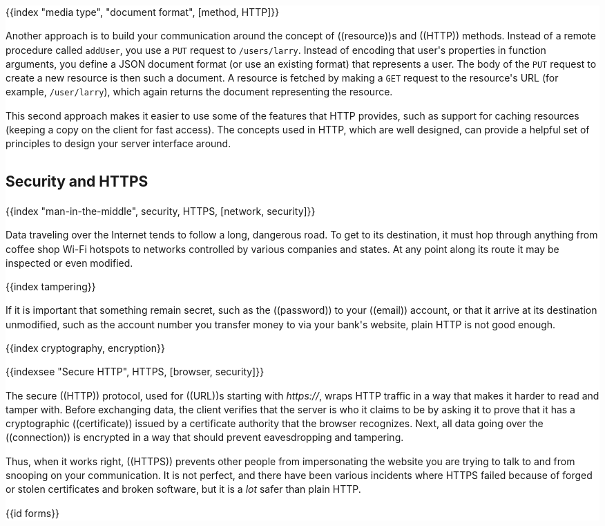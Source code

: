 {{index "media type", "document format", [method, HTTP]}}

Another approach is to build your communication around the concept of
((resource))s and ((HTTP)) methods. Instead of a remote procedure
called `addUser`, you use a `PUT` request to `/users/larry`. Instead
of encoding that user's properties in function arguments, you define a
JSON document format (or use an existing format) that represents a
user. The body of the `PUT` request to create a new resource is then
such a document. A resource is fetched by making a `GET` request to
the resource's URL (for example, `/user/larry`), which again returns
the document representing the resource.

This second approach makes it easier to use some of the features that
HTTP provides, such as support for caching resources (keeping a copy
on the client for fast access). The concepts used in HTTP, which are
well designed, can provide a helpful set of principles to design your
server interface around.

## Security and HTTPS

{{index "man-in-the-middle", security, HTTPS, [network, security]}}

Data traveling over the Internet tends to follow a long, dangerous
road. To get to its destination, it must hop through anything from
coffee shop Wi-Fi hotspots to networks controlled by various companies and
states. At any point along its route it may be inspected or even
modified.

{{index tampering}}

If it is important that something remain secret, such as the
((password)) to your ((email)) account, or that it arrive at its
destination unmodified, such as the account number you transfer money
to via your bank's website, plain HTTP is not good enough.

{{index cryptography, encryption}}

{{indexsee "Secure HTTP", HTTPS, [browser, security]}}

The secure ((HTTP)) protocol, used for ((URL))s starting with _https://_,
wraps HTTP traffic in a way that makes it harder to read and tamper
with. Before exchanging data, the client verifies that the server is
who it claims to be by asking it to prove that it has a cryptographic
((certificate)) issued by a certificate authority that the browser
recognizes. Next, all data going over the ((connection)) is encrypted
in a way that should prevent eavesdropping and tampering.

Thus, when it works right, ((HTTPS)) prevents other people from
impersonating the website you are trying to talk to and from
snooping on your communication. It is not perfect, and there have been
various incidents where HTTPS failed because of forged or stolen
certificates and broken software, but it is a _lot_ safer than plain
HTTP.

{{id forms}}
